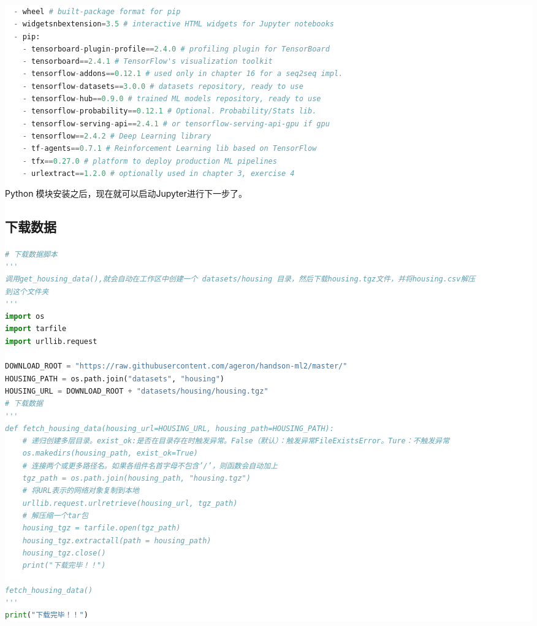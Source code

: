 ```python
  - wheel # built-package format for pip
  - widgetsnbextension=3.5 # interactive HTML widgets for Jupyter notebooks
  - pip:
    - tensorboard-plugin-profile==2.4.0 # profiling plugin for TensorBoard
    - tensorboard==2.4.1 # TensorFlow's visualization toolkit
    - tensorflow-addons==0.12.1 # used only in chapter 16 for a seq2seq impl.
    - tensorflow-datasets==3.0.0 # datasets repository, ready to use
    - tensorflow-hub==0.9.0 # trained ML models repository, ready to use
    - tensorflow-probability==0.12.1 # Optional. Probability/Stats lib.
    - tensorflow-serving-api==2.4.1 # or tensorflow-serving-api-gpu if gpu
    - tensorflow==2.4.2 # Deep Learning library
    - tf-agents==0.7.1 # Reinforcement Learning lib based on TensorFlow
    - tfx==0.27.0 # platform to deploy production ML pipelines
    - urlextract==1.2.0 # optionally used in chapter 3, exercise 4

```

Python 模块安装之后，现在就可以启动Jupyter进行下一步了。

## 下载数据


```python
# 下载数据脚本
'''
调用get_housing_data(),就会自动在工作区中创建一个 datasets/housing 目录，然后下载housing.tgz文件，并将housing.csv解压
到这个文件夹
'''
import os
import tarfile
import urllib.request

DOWNLOAD_ROOT = "https://raw.githubusercontent.com/ageron/handson-ml2/master/"
HOUSING_PATH = os.path.join("datasets", "housing")
HOUSING_URL = DOWNLOAD_ROOT + "datasets/housing/housing.tgz"
# 下载数据
'''
def fetch_housing_data(housing_url=HOUSING_URL, housing_path=HOUSING_PATH):
    # 递归创建多层目录。exist_ok:是否在目录存在时触发异常。False（默认）：触发异常FileExistsError。Ture：不触发异常
    os.makedirs(housing_path, exist_ok=True)
    # 连接两个或更多路径名。如果各组件名首字母不包含’/’，则函数会自动加上
    tgz_path = os.path.join(housing_path, "housing.tgz")
    # 将URL表示的网络对象复制到本地
    urllib.request.urlretrieve(housing_url, tgz_path)
    # 解压缩一个tar包
    housing_tgz = tarfile.open(tgz_path)
    housing_tgz.extractall(path = housing_path)
    housing_tgz.close()
    print("下载完毕！！")
    
fetch_housing_data()
'''
print("下载完毕！！")

```
